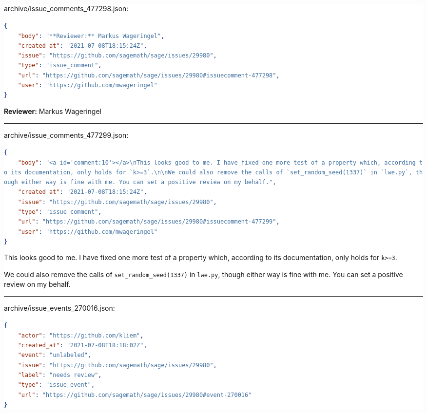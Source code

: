 archive/issue_comments_477298.json:
```json
{
    "body": "**Reviewer:** Markus Wageringel",
    "created_at": "2021-07-08T18:15:24Z",
    "issue": "https://github.com/sagemath/sage/issues/29980",
    "type": "issue_comment",
    "url": "https://github.com/sagemath/sage/issues/29980#issuecomment-477298",
    "user": "https://github.com/mwageringel"
}
```

**Reviewer:** Markus Wageringel



---

archive/issue_comments_477299.json:
```json
{
    "body": "<a id='comment:10'></a>\nThis looks good to me. I have fixed one more test of a property which, according to its documentation, only holds for `k>=3`.\n\nWe could also remove the calls of `set_random_seed(1337)` in `lwe.py`, though either way is fine with me. You can set a positive review on my behalf.",
    "created_at": "2021-07-08T18:15:24Z",
    "issue": "https://github.com/sagemath/sage/issues/29980",
    "type": "issue_comment",
    "url": "https://github.com/sagemath/sage/issues/29980#issuecomment-477299",
    "user": "https://github.com/mwageringel"
}
```

<a id='comment:10'></a>
This looks good to me. I have fixed one more test of a property which, according to its documentation, only holds for `k>=3`.

We could also remove the calls of `set_random_seed(1337)` in `lwe.py`, though either way is fine with me. You can set a positive review on my behalf.



---

archive/issue_events_270016.json:
```json
{
    "actor": "https://github.com/kliem",
    "created_at": "2021-07-08T18:18:02Z",
    "event": "unlabeled",
    "issue": "https://github.com/sagemath/sage/issues/29980",
    "label": "needs review",
    "type": "issue_event",
    "url": "https://github.com/sagemath/sage/issues/29980#event-270016"
}
```
